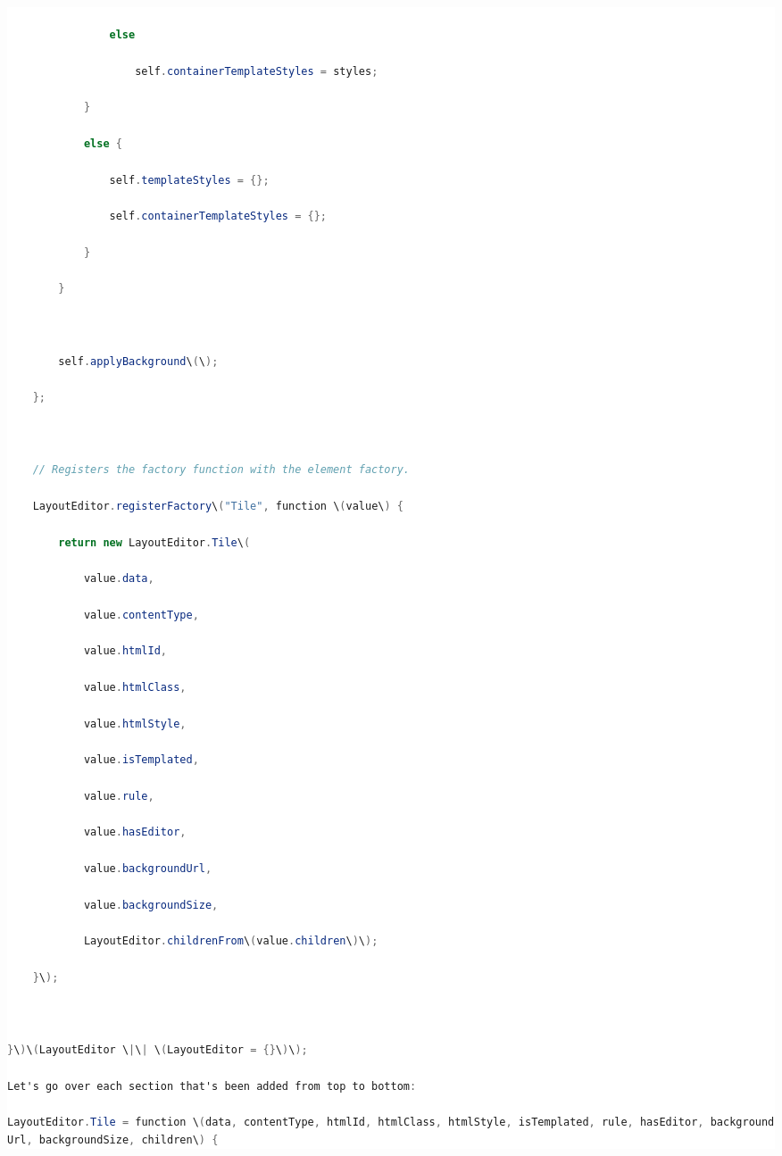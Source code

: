 ```csharp

                else

                    self.containerTemplateStyles = styles;

            }

            else {

                self.templateStyles = {};

                self.containerTemplateStyles = {};

            }

        }



        self.applyBackground\(\);

    };



    // Registers the factory function with the element factory.

    LayoutEditor.registerFactory\("Tile", function \(value\) {

        return new LayoutEditor.Tile\(

            value.data,

            value.contentType,

            value.htmlId,

            value.htmlClass,

            value.htmlStyle,

            value.isTemplated,

            value.rule,

            value.hasEditor,

            value.backgroundUrl,

            value.backgroundSize,

            LayoutEditor.childrenFrom\(value.children\)\);

    }\);



}\)\(LayoutEditor \|\| \(LayoutEditor = {}\)\);

Let's go over each section that's been added from top to bottom:

LayoutEditor.Tile = function \(data, contentType, htmlId, htmlClass, htmlStyle, isTemplated, rule, hasEditor, backgroundUrl, backgroundSize, children\) {
```
